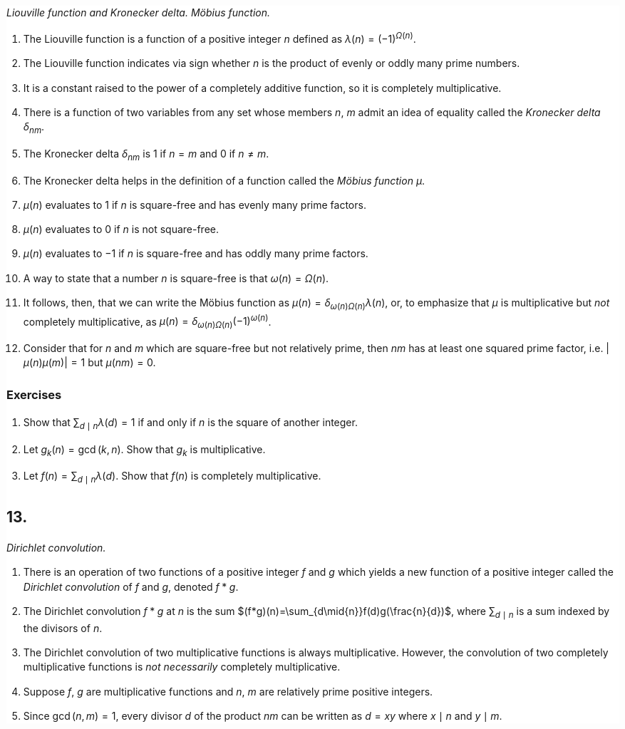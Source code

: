 *Liouville function and Kronecker delta. Möbius function.*

1. The Liouville function is a function of a positive integer $n$ defined as $\lambda(n)=(-1)^{\Omega(n)}$.

2. The Liouville function indicates via sign whether $n$ is the product of evenly or oddly many prime numbers.

3. It is a constant raised to the power of a completely additive function, so it is completely multiplicative.

4. There is a function of two variables from any set whose members $n$, $m$ admit an idea of equality called the *Kronecker delta* $\delta_{nm}$.

5. The Kronecker delta $\delta_{nm}$ is $1$ if $n = m$ and $0$ if $n\neq m$.

6. The Kronecker delta helps in the definition of a function called the *Möbius function* $\mu$.

7. $\mu(n)$ evaluates to $1$ if $n$ is square-free and has evenly many prime factors.

8. $\mu(n)$ evaluates to $0$ if $n$ is not square-free.

9. $\mu(n)$ evaluates to $-1$ if $n$ is square-free and has oddly many prime factors.

10. A way to state that a number $n$ is square-free is that $\omega(n)=\Omega(n).$

11. It follows, then, that we can write the Möbius function as $\mu(n)=\delta_{\omega(n)\Omega(n)}\lambda(n)$, or, to emphasize that $\mu$ is multiplicative but *not* completely multiplicative, as $\mu(n)=\delta_{\omega(n)\Omega(n)}(-1)^{\omega(n)}$.

12. Consider that for $n$ and $m$ which are square-free but not relatively prime, then $nm$ has at least one squared prime factor, i.e. $|\mu(n)\mu(m)| = 1$ but $\mu(nm)=0$.

### Exercises

1. Show that $\sum_{d \mid n}\lambda(d) = 1$ if and only if $n$ is the square of another integer.

2. Let $g_k(n) = \gcd(k, n).$ Show that $g_k$ is multiplicative.

3. Let $f(n) = \sum_{d \mid n}\lambda(d).$ Show that $f(n)$ is completely multiplicative.


## 13.

*Dirichlet convolution.*

1. There is an operation of two functions of a positive integer $f$ and $g$ which yields a new function of a positive integer called the *Dirichlet convolution* of $f$ and $g$, denoted $f * g$.

2. The Dirichlet convolution $f * g$ at $n$ is the sum $(f*g)(n)=\sum_{d\mid{n}}f(d)g(\frac{n}{d})$, where $\sum_{d\mid{n}}$ is a sum indexed by the divisors of $n$.

3. The Dirichlet convolution of two multiplicative functions is always multiplicative. However, the convolution of two completely multiplicative functions is *not necessarily* completely multiplicative.

4. Suppose $f$, $g$ are multiplicative functions and $n$, $m$ are relatively prime positive integers.

5. Since $\gcd(n, m) = 1$, every divisor $d$ of the product $nm$ can be written as $d = xy$ where $x \mid n$ and $y \mid m$.
